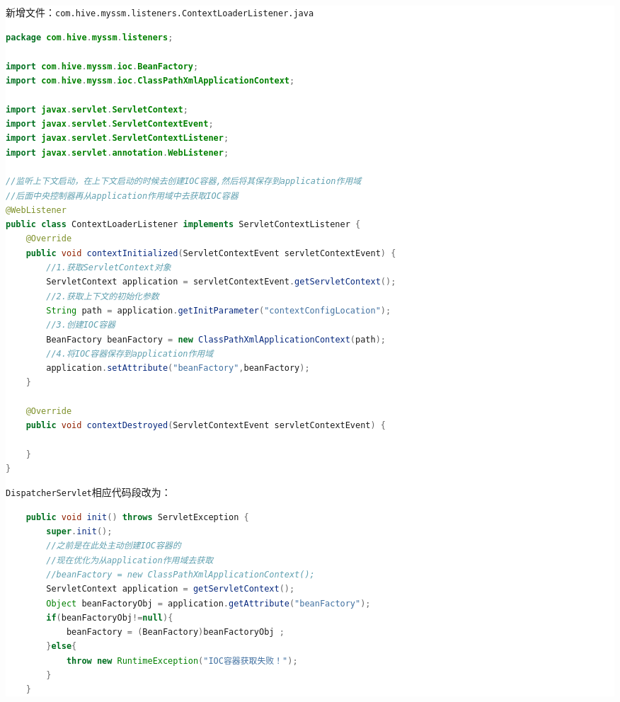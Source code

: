 新增文件：`com.hive.myssm.listeners.ContextLoaderListener.java`
```java
package com.hive.myssm.listeners;

import com.hive.myssm.ioc.BeanFactory;
import com.hive.myssm.ioc.ClassPathXmlApplicationContext;

import javax.servlet.ServletContext;
import javax.servlet.ServletContextEvent;
import javax.servlet.ServletContextListener;
import javax.servlet.annotation.WebListener;

//监听上下文启动，在上下文启动的时候去创建IOC容器,然后将其保存到application作用域
//后面中央控制器再从application作用域中去获取IOC容器
@WebListener
public class ContextLoaderListener implements ServletContextListener {
    @Override
    public void contextInitialized(ServletContextEvent servletContextEvent) {
        //1.获取ServletContext对象
        ServletContext application = servletContextEvent.getServletContext();
        //2.获取上下文的初始化参数
        String path = application.getInitParameter("contextConfigLocation");
        //3.创建IOC容器
        BeanFactory beanFactory = new ClassPathXmlApplicationContext(path);
        //4.将IOC容器保存到application作用域
        application.setAttribute("beanFactory",beanFactory);
    }

    @Override
    public void contextDestroyed(ServletContextEvent servletContextEvent) {

    }
}

```

`DispatcherServlet`相应代码段改为：
```java
    public void init() throws ServletException {
        super.init();
        //之前是在此处主动创建IOC容器的
        //现在优化为从application作用域去获取
        //beanFactory = new ClassPathXmlApplicationContext();
        ServletContext application = getServletContext();
        Object beanFactoryObj = application.getAttribute("beanFactory");
        if(beanFactoryObj!=null){
            beanFactory = (BeanFactory)beanFactoryObj ;
        }else{
            throw new RuntimeException("IOC容器获取失败！");
        }
    }
```
